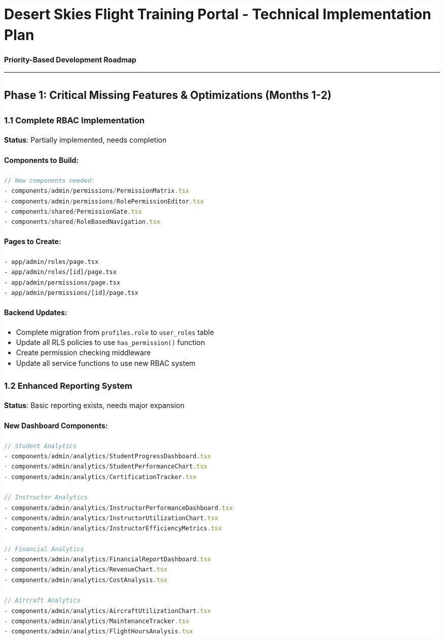 # Desert Skies Flight Training Portal - Technical Implementation Plan

**Priority-Based Development Roadmap**

---

## Phase 1: Critical Missing Features & Optimizations (Months 1-2)

### 1.1 Complete RBAC Implementation
**Status**: Partially implemented, needs completion

#### Components to Build:
```typescript
// New components needed:
- components/admin/permissions/PermissionMatrix.tsx
- components/admin/permissions/RolePermissionEditor.tsx
- components/shared/PermissionGate.tsx
- components/shared/RoleBasedNavigation.tsx
```

#### Pages to Create:
```
- app/admin/roles/page.tsx
- app/admin/roles/[id]/page.tsx
- app/admin/permissions/page.tsx
- app/admin/permissions/[id]/page.tsx
```

#### Backend Updates:
- Complete migration from `profiles.role` to `user_roles` table
- Update all RLS policies to use `has_permission()` function
- Create permission checking middleware
- Update all service functions to use new RBAC system

### 1.2 Enhanced Reporting System
**Status**: Basic reporting exists, needs major expansion

#### New Dashboard Components:
```typescript
// Student Analytics
- components/admin/analytics/StudentProgressDashboard.tsx
- components/admin/analytics/StudentPerformanceChart.tsx
- components/admin/analytics/CertificationTracker.tsx

// Instructor Analytics  
- components/admin/analytics/InstructorPerformanceDashboard.tsx
- components/admin/analytics/InstructorUtilizationChart.tsx
- components/admin/analytics/InstructorEfficiencyMetrics.tsx

// Financial Analytics
- components/admin/analytics/FinancialReportDashboard.tsx
- components/admin/analytics/RevenueChart.tsx
- components/admin/analytics/CostAnalysis.tsx

// Aircraft Analytics
- components/admin/analytics/AircraftUtilizationChart.tsx
- components/admin/analytics/MaintenanceTracker.tsx
- components/admin/analytics/FlightHoursAnalysis.tsx
```
